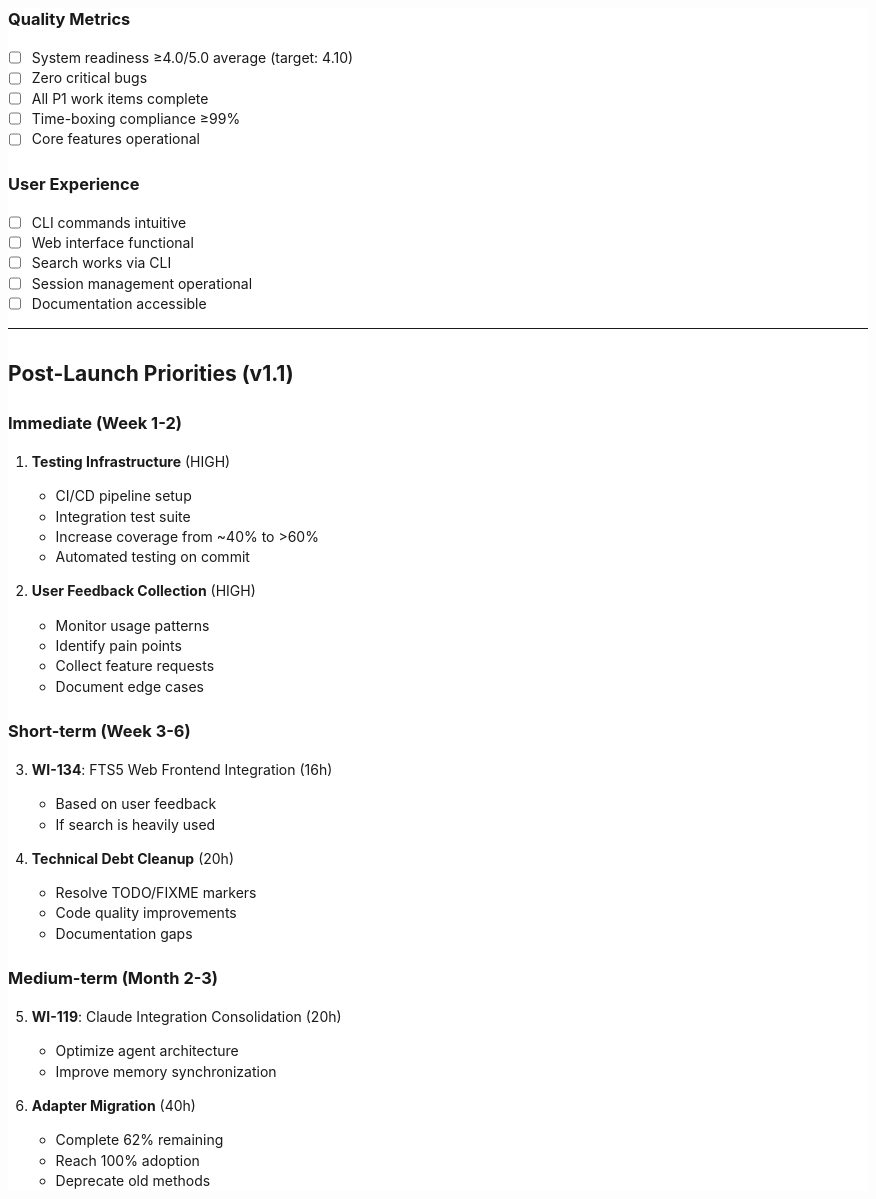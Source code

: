 ### Quality Metrics
- [ ] System readiness ≥4.0/5.0 average (target: 4.10)
- [ ] Zero critical bugs
- [ ] All P1 work items complete
- [ ] Time-boxing compliance ≥99%
- [ ] Core features operational

### User Experience
- [ ] CLI commands intuitive
- [ ] Web interface functional
- [ ] Search works via CLI
- [ ] Session management operational
- [ ] Documentation accessible

---

## Post-Launch Priorities (v1.1)

### Immediate (Week 1-2)
1. **Testing Infrastructure** (HIGH)
   - CI/CD pipeline setup
   - Integration test suite
   - Increase coverage from ~40% to >60%
   - Automated testing on commit

2. **User Feedback Collection** (HIGH)
   - Monitor usage patterns
   - Identify pain points
   - Collect feature requests
   - Document edge cases

### Short-term (Week 3-6)
3. **WI-134**: FTS5 Web Frontend Integration (16h)
   - Based on user feedback
   - If search is heavily used

4. **Technical Debt Cleanup** (20h)
   - Resolve TODO/FIXME markers
   - Code quality improvements
   - Documentation gaps

### Medium-term (Month 2-3)
5. **WI-119**: Claude Integration Consolidation (20h)
   - Optimize agent architecture
   - Improve memory synchronization

6. **Adapter Migration** (40h)
   - Complete 62% remaining
   - Reach 100% adoption
   - Deprecate old methods
